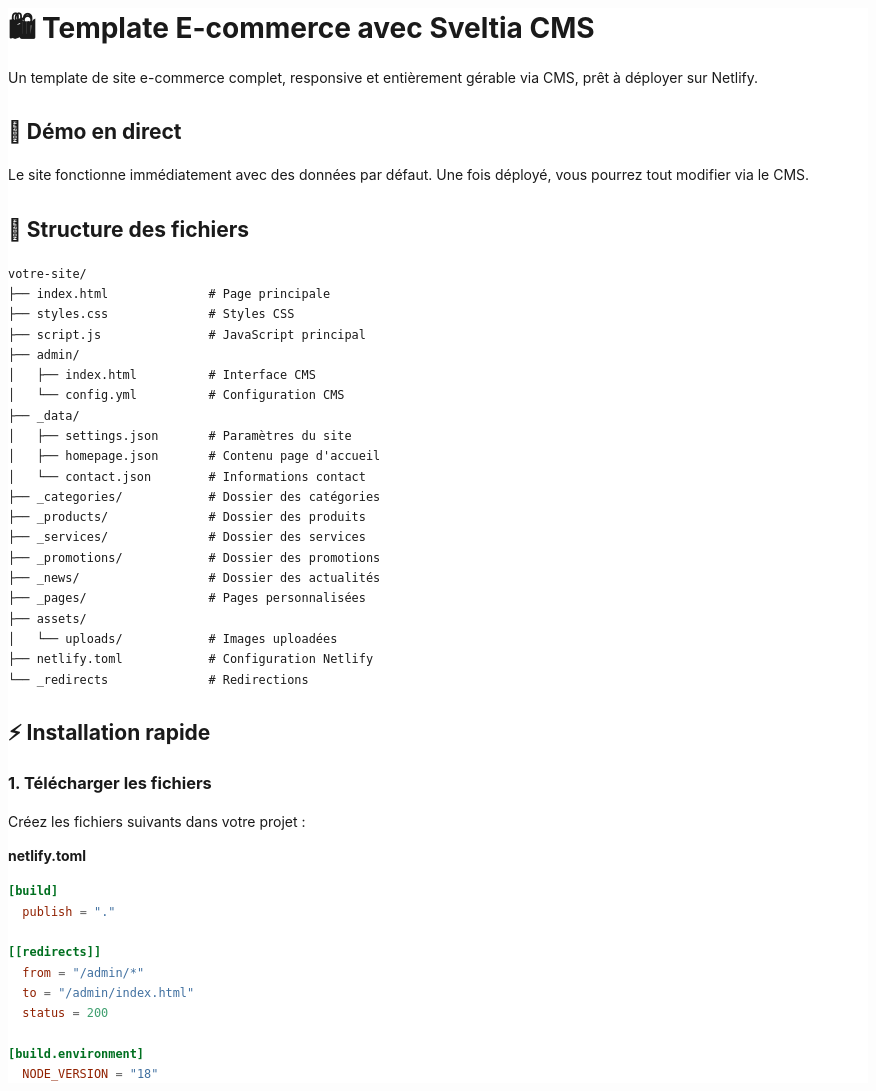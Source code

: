 # 🛍️ Template E-commerce avec Sveltia CMS

Un template de site e-commerce complet, responsive et entièrement gérable via CMS, prêt à déployer sur Netlify.

## 🚀 Démo en direct

Le site fonctionne immédiatement avec des données par défaut. Une fois déployé, vous pourrez tout modifier via le CMS.

## 📁 Structure des fichiers

```
votre-site/
├── index.html              # Page principale
├── styles.css              # Styles CSS
├── script.js               # JavaScript principal  
├── admin/
│   ├── index.html          # Interface CMS
│   └── config.yml          # Configuration CMS
├── _data/
│   ├── settings.json       # Paramètres du site
│   ├── homepage.json       # Contenu page d'accueil
│   └── contact.json        # Informations contact
├── _categories/            # Dossier des catégories
├── _products/              # Dossier des produits
├── _services/              # Dossier des services
├── _promotions/            # Dossier des promotions
├── _news/                  # Dossier des actualités
├── _pages/                 # Pages personnalisées
├── assets/
│   └── uploads/            # Images uploadées
├── netlify.toml            # Configuration Netlify
└── _redirects              # Redirections
```

## ⚡ Installation rapide

### 1. Télécharger les fichiers

Créez les fichiers suivants dans votre projet :

**netlify.toml**
```toml
[build]
  publish = "."

[[redirects]]
  from = "/admin/*"
  to = "/admin/index.html" 
  status = 200

[build.environment]
  NODE_VERSION = "18"
```
